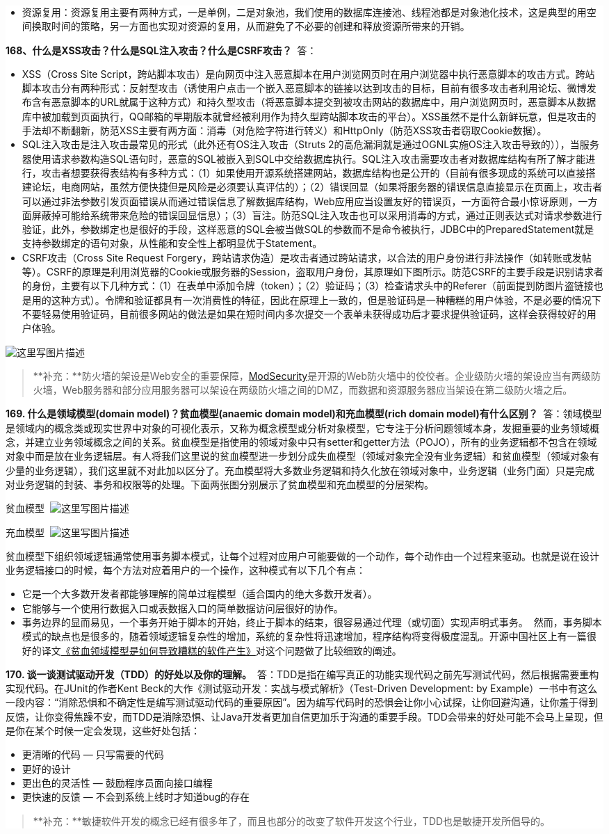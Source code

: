 - 资源复用：资源复用主要有两种方式，一是单例，二是对象池，我们使用的数据库连接池、线程池都是对象池化技术，这是典型的用空间换取时间的策略，另一方面也实现对资源的复用，从而避免了不必要的创建和释放资源所带来的开销。

**168、什么是XSS攻击？什么是SQL注入攻击？什么是CSRF攻击？** 
答： 
- XSS（Cross Site Script，跨站脚本攻击）是向网页中注入恶意脚本在用户浏览网页时在用户浏览器中执行恶意脚本的攻击方式。跨站脚本攻击分有两种形式：反射型攻击（诱使用户点击一个嵌入恶意脚本的链接以达到攻击的目标，目前有很多攻击者利用论坛、微博发布含有恶意脚本的URL就属于这种方式）和持久型攻击（将恶意脚本提交到被攻击网站的数据库中，用户浏览网页时，恶意脚本从数据库中被加载到页面执行，QQ邮箱的早期版本就曾经被利用作为持久型跨站脚本攻击的平台）。XSS虽然不是什么新鲜玩意，但是攻击的手法却不断翻新，防范XSS主要有两方面：消毒（对危险字符进行转义）和HttpOnly（防范XSS攻击者窃取Cookie数据）。 
- SQL注入攻击是注入攻击最常见的形式（此外还有OS注入攻击（Struts 2的高危漏洞就是通过OGNL实施OS注入攻击导致的）），当服务器使用请求参数构造SQL语句时，恶意的SQL被嵌入到SQL中交给数据库执行。SQL注入攻击需要攻击者对数据库结构有所了解才能进行，攻击者想要获得表结构有多种方式：（1）如果使用开源系统搭建网站，数据库结构也是公开的（目前有很多现成的系统可以直接搭建论坛，电商网站，虽然方便快捷但是风险是必须要认真评估的）；（2）错误回显（如果将服务器的错误信息直接显示在页面上，攻击者可以通过非法参数引发页面错误从而通过错误信息了解数据库结构，Web应用应当设置友好的错误页，一方面符合最小惊讶原则，一方面屏蔽掉可能给系统带来危险的错误回显信息）；（3）盲注。防范SQL注入攻击也可以采用消毒的方式，通过正则表达式对请求参数进行验证，此外，参数绑定也是很好的手段，这样恶意的SQL会被当做SQL的参数而不是命令被执行，JDBC中的PreparedStatement就是支持参数绑定的语句对象，从性能和安全性上都明显优于Statement。 
- CSRF攻击（Cross Site Request Forgery，跨站请求伪造）是攻击者通过跨站请求，以合法的用户身份进行非法操作（如转账或发帖等）。CSRF的原理是利用浏览器的Cookie或服务器的Session，盗取用户身份，其原理如下图所示。防范CSRF的主要手段是识别请求者的身份，主要有以下几种方式：（1）在表单中添加令牌（token）；（2）验证码；（3）检查请求头中的Referer（前面提到防图片盗链接也是用的这种方式）。令牌和验证都具有一次消费性的特征，因此在原理上一致的，但是验证码是一种糟糕的用户体验，不是必要的情况下不要轻易使用验证码，目前很多网站的做法是如果在短时间内多次提交一个表单未获得成功后才要求提供验证码，这样会获得较好的用户体验。

![这里写图片描述](http://img.blog.csdn.net/20150414123625761)

> **补充：**防火墙的架设是Web安全的重要保障，[ModSecurity](http://www.modsecurity.org/)是开源的Web防火墙中的佼佼者。企业级防火墙的架设应当有两级防火墙，Web服务器和部分应用服务器可以架设在两级防火墙之间的DMZ，而数据和资源服务器应当架设在第二级防火墙之后。

**169\. 什么是领域模型(domain model)？贫血模型(anaemic domain model)和充血模型(rich domain model)有什么区别？** 
答：领域模型是领域内的概念类或现实世界中对象的可视化表示，又称为概念模型或分析对象模型，它专注于分析问题领域本身，发掘重要的业务领域概念，并建立业务领域概念之间的关系。贫血模型是指使用的领域对象中只有setter和getter方法（POJO），所有的业务逻辑都不包含在领域对象中而是放在业务逻辑层。有人将我们这里说的贫血模型进一步划分成失血模型（领域对象完全没有业务逻辑）和贫血模型（领域对象有少量的业务逻辑），我们这里就不对此加以区分了。充血模型将大多数业务逻辑和持久化放在领域对象中，业务逻辑（业务门面）只是完成对业务逻辑的封装、事务和权限等的处理。下面两张图分别展示了贫血模型和充血模型的分层架构。

贫血模型 
![这里写图片描述](http://img.blog.csdn.net/20150414123848158)

充血模型 
![这里写图片描述](http://img.blog.csdn.net/20150414123813701)

贫血模型下组织领域逻辑通常使用事务脚本模式，让每个过程对应用户可能要做的一个动作，每个动作由一个过程来驱动。也就是说在设计业务逻辑接口的时候，每个方法对应着用户的一个操作，这种模式有以下几个有点： 
- 它是一个大多数开发者都能够理解的简单过程模型（适合国内的绝大多数开发者）。 
- 它能够与一个使用行数据入口或表数据入口的简单数据访问层很好的协作。 
- 事务边界的显而易见，一个事务开始于脚本的开始，终止于脚本的结束，很容易通过代理（或切面）实现声明式事务。 
然而，事务脚本模式的缺点也是很多的，随着领域逻辑复杂性的增加，系统的复杂性将迅速增加，程序结构将变得极度混乱。开源中国社区上有一篇很好的译文[《贫血领域模型是如何导致糟糕的软件产生》](http://www.oschina.net/translate/how-anaemic-domain-models-cause-bad-software)对这个问题做了比较细致的阐述。

**170\. 谈一谈测试驱动开发（TDD）的好处以及你的理解。** 
答：TDD是指在编写真正的功能实现代码之前先写测试代码，然后根据需要重构实现代码。在JUnit的作者Kent Beck的大作《测试驱动开发：实战与模式解析》（Test-Driven Development: by Example）一书中有这么一段内容：“消除恐惧和不确定性是编写测试驱动代码的重要原因”。因为编写代码时的恐惧会让你小心试探，让你回避沟通，让你羞于得到反馈，让你变得焦躁不安，而TDD是消除恐惧、让Java开发者更加自信更加乐于沟通的重要手段。TDD会带来的好处可能不会马上呈现，但是你在某个时候一定会发现，这些好处包括： 
- 更清晰的代码 — 只写需要的代码 
- 更好的设计 
- 更出色的灵活性 — 鼓励程序员面向接口编程 
- 更快速的反馈 — 不会到系统上线时才知道bug的存在

> **补充：**敏捷软件开发的概念已经有很多年了，而且也部分的改变了软件开发这个行业，TDD也是敏捷开发所倡导的。
